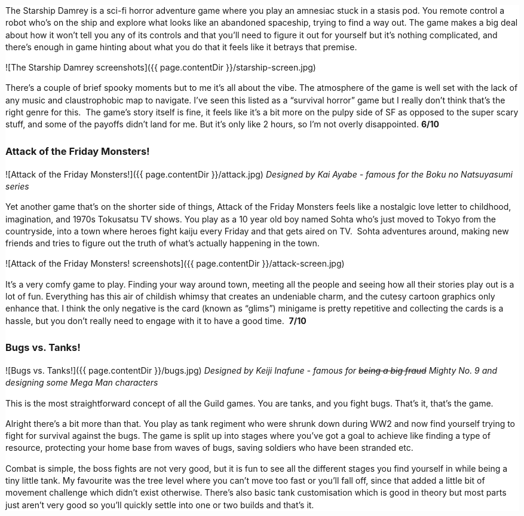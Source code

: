 The Starship Damrey is a sci-fi horror adventure game where you play an amnesiac stuck in a stasis pod. You remote control a robot who’s on the ship and explore what looks like an abandoned spaceship, trying to find a way out. The game makes a big deal about how it won’t tell you any of its controls and that you’ll need to figure it out for yourself but it’s nothing complicated, and there’s enough in game hinting about what you do that it feels like it betrays that premise.

![The Starship Damrey screenshots]({{ page.contentDir }}/starship-screen.jpg)

There’s a couple of brief spooky moments but to me it’s all about the vibe. The atmosphere of the game is well set with the lack of any music and claustrophobic map to navigate. I’ve seen this listed as a “survival horror” game but I really don’t think that’s the right genre for this.  The game’s story itself is fine, it feels like it’s a bit more on the pulpy side of SF as opposed to the super scary stuff, and some of the payoffs didn’t land for me. But it’s only like 2 hours, so I’m not overly disappointed. **6/10**

### Attack of the Friday Monsters!
![Attack of the Friday Monsters!]({{ page.contentDir }}/attack.jpg)
_Designed by Kai Ayabe - famous for the Boku no Natsuyasumi series_

Yet another game that’s on the shorter side of things, Attack of the Friday Monsters feels like a nostalgic love letter to childhood, imagination, and 1970s Tokusatsu TV shows. You play as a 10 year old boy named Sohta who’s just moved to Tokyo from the countryside, into a town where heroes fight kaiju every Friday and that gets aired on TV.  Sohta adventures around, making new friends and tries to figure out the truth of what’s actually happening in the town. 

![Attack of the Friday Monsters! screenshots]({{ page.contentDir }}/attack-screen.jpg)

It’s a very comfy game to play. Finding your way around town, meeting all the people and seeing how all their stories play out is a lot of fun. Everything has this air of childish whimsy that creates an undeniable charm, and the cutesy cartoon graphics only enhance that. I think the only negative is the card (known as “glims”) minigame is pretty repetitive and collecting the cards is a hassle, but you don’t really need to engage with it to have a good time.  **7/10**

### Bugs vs. Tanks!
![Bugs vs. Tanks!]({{ page.contentDir }}/bugs.jpg)
_Designed by Keiji Inafune - famous for ~~being a big fraud~~ Mighty No. 9 and designing some Mega Man characters_

This is the most straightforward concept of all the Guild games. You are tanks, and you fight bugs. That’s it, that’s the game.

Alright there’s a bit more than that. You play as tank regiment who were shrunk down during WW2 and now find yourself trying to fight for survival against the bugs. The game is split up into stages where you’ve got a goal to achieve like finding a type of resource, protecting your home base from waves of bugs, saving soldiers who have been stranded etc. 

Combat is simple, the boss fights are not very good, but it is fun to see all the different stages you find yourself in while being a tiny little tank. My favourite was the tree level where you can’t move too fast or you’ll fall off, since that added a little bit of movement challenge which didn’t exist otherwise. There’s also basic tank customisation which is good in theory but most parts just aren’t very good so you’ll quickly settle into one or two builds and that’s it. 
